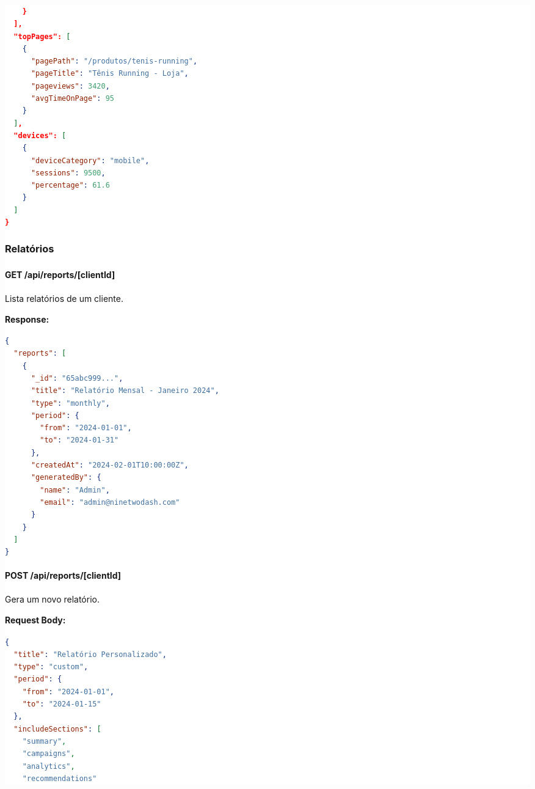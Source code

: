 ```json
    }
  ],
  "topPages": [
    {
      "pagePath": "/produtos/tenis-running",
      "pageTitle": "Tênis Running - Loja",
      "pageviews": 3420,
      "avgTimeOnPage": 95
    }
  ],
  "devices": [
    {
      "deviceCategory": "mobile",
      "sessions": 9500,
      "percentage": 61.6
    }
  ]
}
```

### Relatórios

#### GET /api/reports/[clientId]
Lista relatórios de um cliente.

**Response:**
```json
{
  "reports": [
    {
      "_id": "65abc999...",
      "title": "Relatório Mensal - Janeiro 2024",
      "type": "monthly",
      "period": {
        "from": "2024-01-01",
        "to": "2024-01-31"
      },
      "createdAt": "2024-02-01T10:00:00Z",
      "generatedBy": {
        "name": "Admin",
        "email": "admin@ninetwodash.com"
      }
    }
  ]
}
```

#### POST /api/reports/[clientId]
Gera um novo relatório.

**Request Body:**
```json
{
  "title": "Relatório Personalizado",
  "type": "custom",
  "period": {
    "from": "2024-01-01",
    "to": "2024-01-15"
  },
  "includeSections": [
    "summary",
    "campaigns",
    "analytics",
    "recommendations"
```